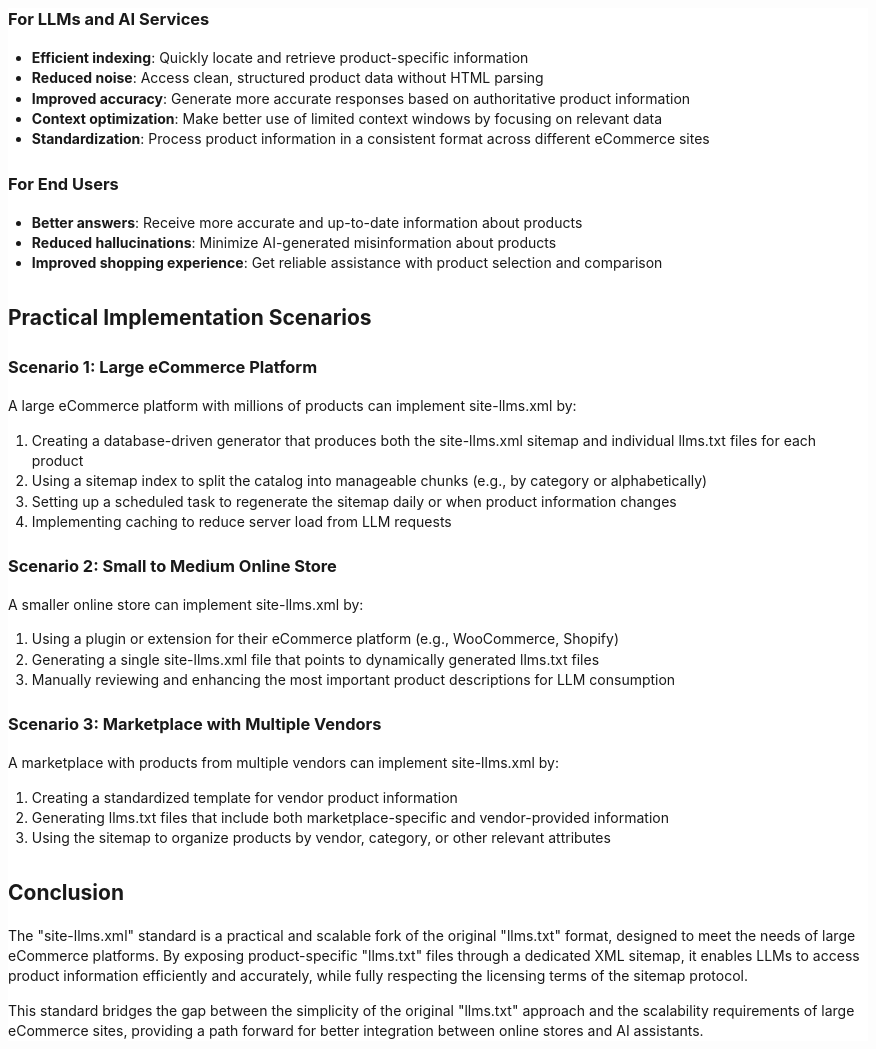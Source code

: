 ### For LLMs and AI Services

- **Efficient indexing**: Quickly locate and retrieve product-specific information
- **Reduced noise**: Access clean, structured product data without HTML parsing
- **Improved accuracy**: Generate more accurate responses based on authoritative product information
- **Context optimization**: Make better use of limited context windows by focusing on relevant data
- **Standardization**: Process product information in a consistent format across different eCommerce sites

### For End Users

- **Better answers**: Receive more accurate and up-to-date information about products
- **Reduced hallucinations**: Minimize AI-generated misinformation about products
- **Improved shopping experience**: Get reliable assistance with product selection and comparison

## Practical Implementation Scenarios

### Scenario 1: Large eCommerce Platform

A large eCommerce platform with millions of products can implement site-llms.xml by:

1. Creating a database-driven generator that produces both the site-llms.xml sitemap and individual llms.txt files for each product
2. Using a sitemap index to split the catalog into manageable chunks (e.g., by category or alphabetically)
3. Setting up a scheduled task to regenerate the sitemap daily or when product information changes
4. Implementing caching to reduce server load from LLM requests

### Scenario 2: Small to Medium Online Store

A smaller online store can implement site-llms.xml by:

1. Using a plugin or extension for their eCommerce platform (e.g., WooCommerce, Shopify)
2. Generating a single site-llms.xml file that points to dynamically generated llms.txt files
3. Manually reviewing and enhancing the most important product descriptions for LLM consumption

### Scenario 3: Marketplace with Multiple Vendors

A marketplace with products from multiple vendors can implement site-llms.xml by:

1. Creating a standardized template for vendor product information
2. Generating llms.txt files that include both marketplace-specific and vendor-provided information
3. Using the sitemap to organize products by vendor, category, or other relevant attributes

## Conclusion

The "site-llms.xml" standard is a practical and scalable fork of the original "llms.txt" format, designed to meet the needs of large eCommerce platforms. By exposing product-specific "llms.txt" files through a dedicated XML sitemap, it enables LLMs to access product information efficiently and accurately, while fully respecting the licensing terms of the sitemap protocol.

This standard bridges the gap between the simplicity of the original "llms.txt" approach and the scalability requirements of large eCommerce sites, providing a path forward for better integration between online stores and AI assistants.
